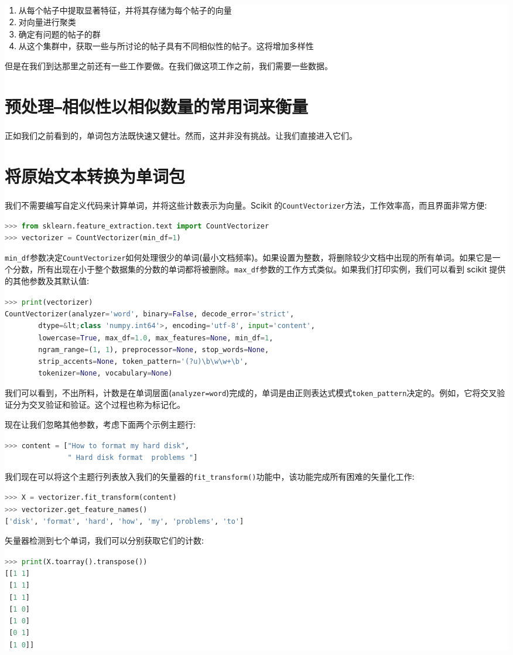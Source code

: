 1.  从每个帖子中提取显著特征，并将其存储为每个帖子的向量
2.  对向量进行聚类
3.  确定有问题的帖子的群
4.  从这个集群中，获取一些与所讨论的帖子具有不同相似性的帖子。这将增加多样性

但是在我们到达那里之前还有一些工作要做。在我们做这项工作之前，我们需要一些数据。

# 预处理–相似性以相似数量的常用词来衡量

正如我们之前看到的，单词包方法既快速又健壮。然而，这并非没有挑战。让我们直接进入它们。

# 将原始文本转换为单词包

我们不需要编写自定义代码来计算单词，并将这些计数表示为向量。Scikit 的`CountVectorizer`方法，工作效率高，而且界面非常方便:

```py
>>> from sklearn.feature_extraction.text import CountVectorizer
>>> vectorizer = CountVectorizer(min_df=1)  
```

`min_df`参数决定`CountVectorizer`如何处理很少的单词(最小文档频率)。如果设置为整数，将删除较少文档中出现的所有单词。如果它是一个分数，所有出现在小于整个数据集的分数的单词都将被删除。`max_df`参数的工作方式类似。如果我们打印实例，我们可以看到 scikit 提供的其他参数及其默认值:

```py
>>> print(vectorizer) 
CountVectorizer(analyzer='word', binary=False, decode_error='strict',
        dtype=&lt;class 'numpy.int64'>, encoding='utf-8', input='content',
        lowercase=True, max_df=1.0, max_features=None, min_df=1,
        ngram_range=(1, 1), preprocessor=None, stop_words=None,
        strip_accents=None, token_pattern='(?u)\b\w\w+\b',
        tokenizer=None, vocabulary=None)
```

我们可以看到，不出所料，计数是在单词层面(`analyzer=word`)完成的，单词是由正则表达式模式`token_pattern`决定的。例如，它将交叉验证分为交叉验证和验证。这个过程也称为标记化。

现在让我们忽略其他参数，考虑下面两个示例主题行:

```py
>>> content = ["How to format my hard disk", 
               " Hard disk format  problems "]
```

我们现在可以将这个主题行列表放入我们的矢量器的`fit_transform()`功能中，该功能完成所有困难的矢量化工作:

```py
>>> X = vectorizer.fit_transform(content)
>>> vectorizer.get_feature_names()
['disk', 'format', 'hard', 'how', 'my', 'problems', 'to']
```

矢量器检测到七个单词，我们可以分别获取它们的计数:

```py
>>> print(X.toarray().transpose())
[[1 1]
 [1 1]
 [1 1]
 [1 0]
 [1 0]
 [0 1]
 [1 0]]
```
